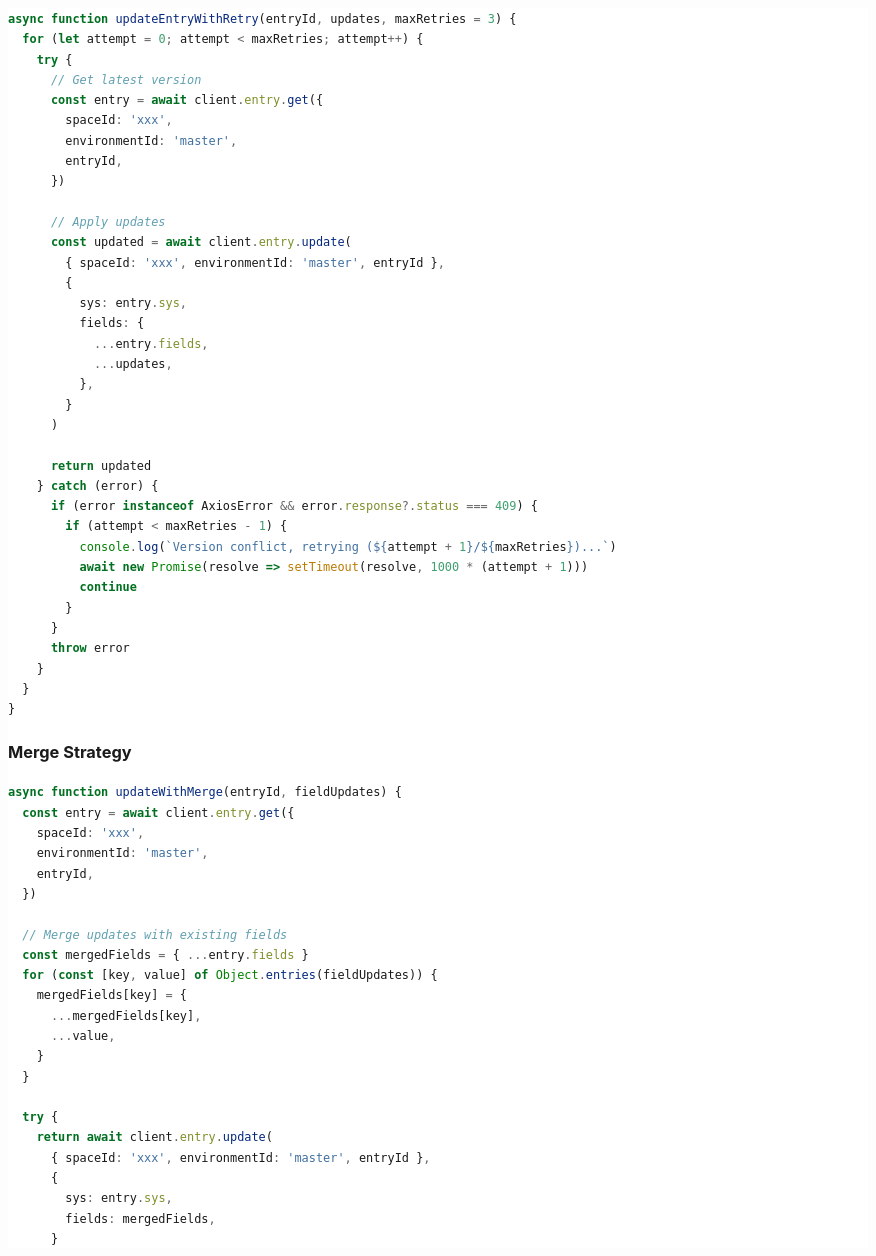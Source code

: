 ```typescript
async function updateEntryWithRetry(entryId, updates, maxRetries = 3) {
  for (let attempt = 0; attempt < maxRetries; attempt++) {
    try {
      // Get latest version
      const entry = await client.entry.get({
        spaceId: 'xxx',
        environmentId: 'master',
        entryId,
      })

      // Apply updates
      const updated = await client.entry.update(
        { spaceId: 'xxx', environmentId: 'master', entryId },
        {
          sys: entry.sys,
          fields: {
            ...entry.fields,
            ...updates,
          },
        }
      )

      return updated
    } catch (error) {
      if (error instanceof AxiosError && error.response?.status === 409) {
        if (attempt < maxRetries - 1) {
          console.log(`Version conflict, retrying (${attempt + 1}/${maxRetries})...`)
          await new Promise(resolve => setTimeout(resolve, 1000 * (attempt + 1)))
          continue
        }
      }
      throw error
    }
  }
}
```

### Merge Strategy

```typescript
async function updateWithMerge(entryId, fieldUpdates) {
  const entry = await client.entry.get({
    spaceId: 'xxx',
    environmentId: 'master',
    entryId,
  })

  // Merge updates with existing fields
  const mergedFields = { ...entry.fields }
  for (const [key, value] of Object.entries(fieldUpdates)) {
    mergedFields[key] = {
      ...mergedFields[key],
      ...value,
    }
  }

  try {
    return await client.entry.update(
      { spaceId: 'xxx', environmentId: 'master', entryId },
      {
        sys: entry.sys,
        fields: mergedFields,
      }
```